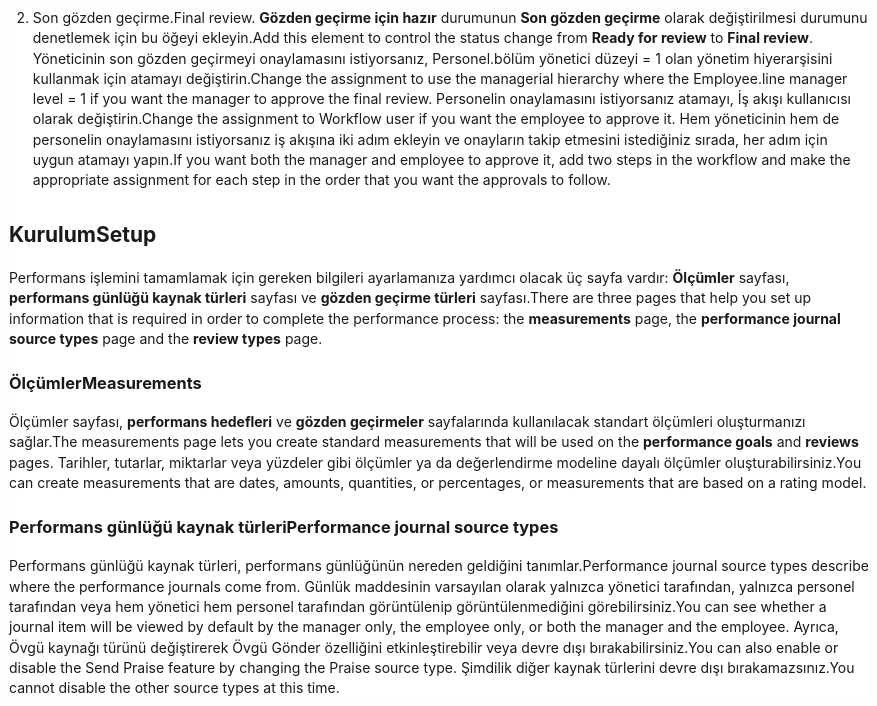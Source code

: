 2.  <span data-ttu-id="e95be-226">Son gözden geçirme.</span><span class="sxs-lookup"><span data-stu-id="e95be-226">Final review.</span></span> <span data-ttu-id="e95be-227">**Gözden geçirme için hazır** durumunun **Son gözden geçirme** olarak değiştirilmesi durumunu denetlemek için bu öğeyi ekleyin.</span><span class="sxs-lookup"><span data-stu-id="e95be-227">Add this element to control the status change from **Ready for review** to **Final review**.</span></span> <span data-ttu-id="e95be-228">Yöneticinin son gözden geçirmeyi onaylamasını istiyorsanız, Personel.bölüm yönetici düzeyi = 1 olan yönetim hiyerarşisini kullanmak için atamayı değiştirin.</span><span class="sxs-lookup"><span data-stu-id="e95be-228">Change the assignment to use the managerial hierarchy where the Employee.line manager level = 1 if you want the manager to approve the final review.</span></span> <span data-ttu-id="e95be-229">Personelin onaylamasını istiyorsanız atamayı, İş akışı kullanıcısı olarak değiştirin.</span><span class="sxs-lookup"><span data-stu-id="e95be-229">Change the assignment to Workflow user if you want the employee to approve it.</span></span> <span data-ttu-id="e95be-230">Hem yöneticinin hem de personelin onaylamasını istiyorsanız iş akışına iki adım ekleyin ve onayların takip etmesini istediğiniz sırada, her adım için uygun atamayı yapın.</span><span class="sxs-lookup"><span data-stu-id="e95be-230">If you want both the manager and employee to approve it, add two steps in the workflow and make the appropriate assignment for each step in the order that you want the approvals to follow.</span></span>

## <a name="setup"></a><span data-ttu-id="e95be-231">Kurulum</span><span class="sxs-lookup"><span data-stu-id="e95be-231">Setup</span></span>
<span data-ttu-id="e95be-232">Performans işlemini tamamlamak için gereken bilgileri ayarlamanıza yardımcı olacak üç sayfa vardır: **Ölçümler** sayfası, **performans günlüğü kaynak türleri** sayfası ve **gözden geçirme türleri** sayfası.</span><span class="sxs-lookup"><span data-stu-id="e95be-232">There are three pages that help you set up information that is required in order to complete the performance process: the **measurements** page,  the **performance journal source types** page and the **review types** page.</span></span>

### <a name="measurements"></a><span data-ttu-id="e95be-233">Ölçümler</span><span class="sxs-lookup"><span data-stu-id="e95be-233">Measurements</span></span>

<span data-ttu-id="e95be-234">Ölçümler sayfası, **performans hedefleri** ve **gözden geçirmeler** sayfalarında kullanılacak standart ölçümleri oluşturmanızı sağlar.</span><span class="sxs-lookup"><span data-stu-id="e95be-234">The measurements page lets you create standard measurements that will be used on the **performance goals** and **reviews** pages.</span></span> <span data-ttu-id="e95be-235">Tarihler, tutarlar, miktarlar veya yüzdeler gibi ölçümler ya da değerlendirme modeline dayalı ölçümler oluşturabilirsiniz.</span><span class="sxs-lookup"><span data-stu-id="e95be-235">You can create measurements that are dates, amounts, quantities, or percentages, or measurements that are based on a rating model.</span></span>

### <a name="performance-journal-source-types"></a><span data-ttu-id="e95be-236">Performans günlüğü kaynak türleri</span><span class="sxs-lookup"><span data-stu-id="e95be-236">Performance journal source types</span></span>

<span data-ttu-id="e95be-237">Performans günlüğü kaynak türleri, performans günlüğünün nereden geldiğini tanımlar.</span><span class="sxs-lookup"><span data-stu-id="e95be-237">Performance journal source types describe where the performance journals come from.</span></span> <span data-ttu-id="e95be-238">Günlük maddesinin varsayılan olarak yalnızca yönetici tarafından, yalnızca personel tarafından veya hem yönetici hem personel tarafından görüntülenip görüntülenmediğini görebilirsiniz.</span><span class="sxs-lookup"><span data-stu-id="e95be-238">You can see whether a journal item will be viewed by default by the manager only, the employee only, or both the manager and the employee.</span></span> <span data-ttu-id="e95be-239">Ayrıca, Övgü kaynağı türünü değiştirerek Övgü Gönder özelliğini etkinleştirebilir veya devre dışı bırakabilirsiniz.</span><span class="sxs-lookup"><span data-stu-id="e95be-239">You can also enable or disable the Send Praise feature by changing the Praise source type.</span></span> <span data-ttu-id="e95be-240">Şimdilik diğer kaynak türlerini devre dışı bırakamazsınız.</span><span class="sxs-lookup"><span data-stu-id="e95be-240">You cannot disable the other source types at this time.</span></span>
